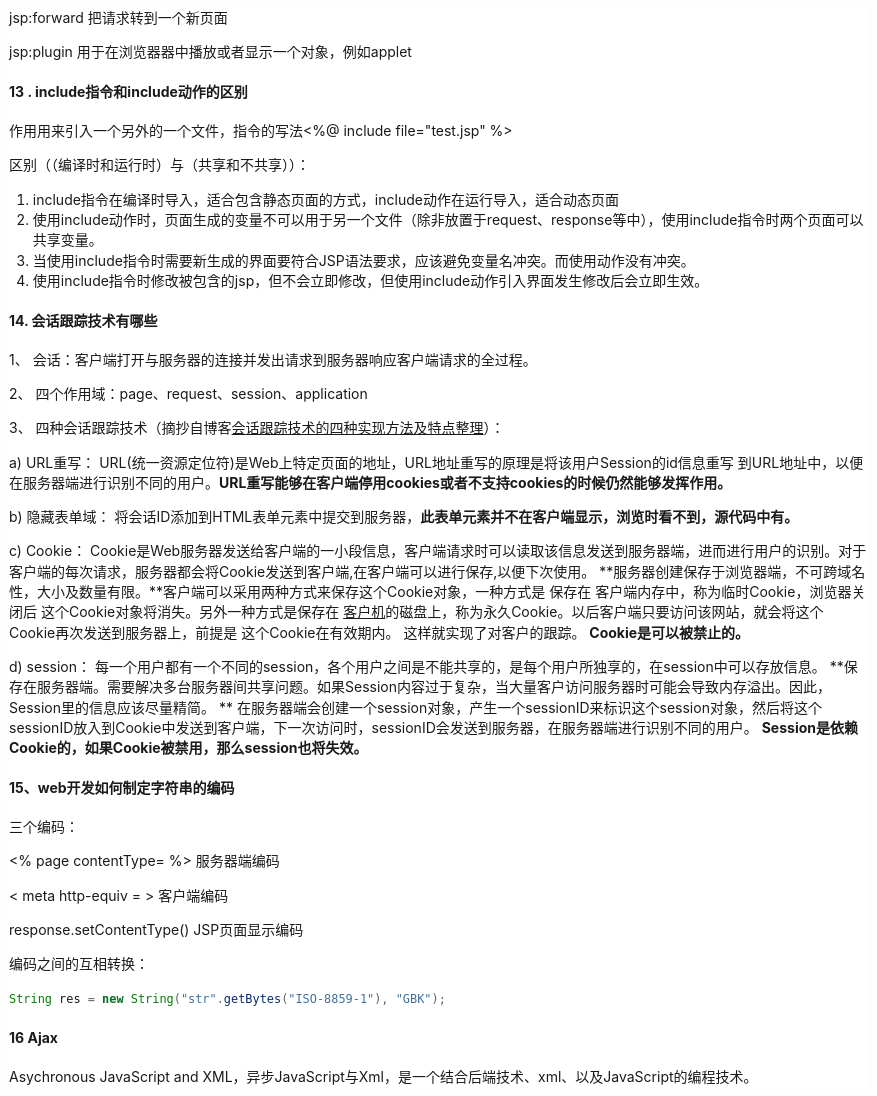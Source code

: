jsp:forward 把请求转到一个新页面

jsp:plugin 用于在浏览器器中播放或者显示一个对象，例如applet

#### 13 . include指令和include动作的区别

作用用来引入一个另外的一个文件，指令的写法<%@ include file="test.jsp" %>

区别（（编译时和运行时）与（共享和不共享））：

1. include指令在编译时导入，适合包含静态页面的方式，include动作在运行导入，适合动态页面
2. 使用include动作时，页面生成的变量不可以用于另一个文件（除非放置于request、response等中），使用include指令时两个页面可以共享变量。
3. 当使用include指令时需要新生成的界面要符合JSP语法要求，应该避免变量名冲突。而使用动作没有冲突。
4. 使用include指令时修改被包含的jsp，但不会立即修改，但使用include动作引入界面发生修改后会立即生效。

#### 14. 会话跟踪技术有哪些

1、 会话：客户端打开与服务器的连接并发出请求到服务器响应客户端请求的全过程。

2、 四个作用域：page、request、session、application

3、 四种会话跟踪技术（摘抄自博客[会话跟踪技术的四种实现方法及特点整理](https://blog.csdn.net/qq_33098039/article/details/78184535)）：

a) URL重写： 
URL(统一资源定位符)是Web上特定页面的地址，URL地址重写的原理是将该用户Session的id信息重写 到URL地址中，以便在服务器端进行识别不同的用户。**URL重写能够在客户端停用cookies或者不支持cookies的时候仍然能够发挥作用。**

b) 隐藏表单域： 
将会话ID添加到HTML表单元素中提交到服务器，**此表单元素并不在客户端显示，浏览时看不到，源代码中有。**

c) Cookie： 
Cookie是Web服务器发送给客户端的一小段信息，客户端请求时可以读取该信息发送到服务器端，进而进行用户的识别。对于客户端的每次请求，服务器都会将Cookie发送到客户端,在客户端可以进行保存,以便下次使用。 **服务器创建保存于浏览器端，不可跨域名性，大小及数量有限。**客户端可以采用两种方式来保存这个Cookie对象，一种方式是 保存在 客户端内存中，称为临时Cookie，浏览器关闭后 这个Cookie对象将消失。另外一种方式是保存在 [客户机](https://www.baidu.com/s?wd=%E5%AE%A2%E6%88%B7%E6%9C%BA&tn=24004469_oem_dg&rsv_dl=gh_pl_sl_csd)的磁盘上，称为永久Cookie。以后客户端只要访问该网站，就会将这个Cookie再次发送到服务器上，前提是 这个Cookie在有效期内。 这样就实现了对客户的跟踪。 
**Cookie是可以被禁止的。**

d) session： 
每一个用户都有一个不同的session，各个用户之间是不能共享的，是每个用户所独享的，在session中可以存放信息。 **保存在服务器端。需要解决多台服务器间共享问题。如果Session内容过于复杂，当大量客户访问服务器时可能会导致内存溢出。因此，Session里的信息应该尽量精简。 **
在服务器端会创建一个session对象，产生一个sessionID来标识这个session对象，然后将这个sessionID放入到Cookie中发送到客户端，下一次访问时，sessionID会发送到服务器，在服务器端进行识别不同的用户。 
**Session是依赖Cookie的，如果Cookie被禁用，那么session也将失效。**

#### 15、web开发如何制定字符串的编码

三个编码：

<% page contentType= %>    服务器端编码

< meta http-equiv = >             客户端编码

response.setContentType()   JSP页面显示编码

编码之间的互相转换：

```java
String res = new String("str".getBytes("ISO-8859-1"), "GBK");
```

#### 16 Ajax

Asychronous JavaScript and XML，异步JavaScript与Xml，是一个结合后端技术、xml、以及JavaScript的编程技术。

